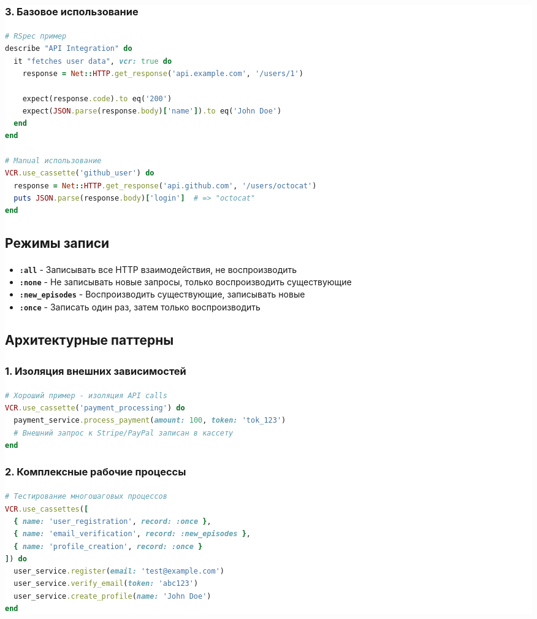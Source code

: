 ### 3. Базовое использование

```ruby
# RSpec пример
describe "API Integration" do
  it "fetches user data", vcr: true do
    response = Net::HTTP.get_response('api.example.com', '/users/1')

    expect(response.code).to eq('200')
    expect(JSON.parse(response.body)['name']).to eq('John Doe')
  end
end

# Manual использование
VCR.use_cassette('github_user') do
  response = Net::HTTP.get_response('api.github.com', '/users/octocat')
  puts JSON.parse(response.body)['login']  # => "octocat"
end
```

## Режимы записи

- **`:all`** - Записывать все HTTP взаимодействия, не воспроизводить
- **`:none`** - Не записывать новые запросы, только воспроизводить существующие
- **`:new_episodes`** - Воспроизводить существующие, записывать новые
- **`:once`** - Записать один раз, затем только воспроизводить

## Архитектурные паттерны

### 1. Изоляция внешних зависимостей

```ruby
# Хороший пример - изоляция API calls
VCR.use_cassette('payment_processing') do
  payment_service.process_payment(amount: 100, token: 'tok_123')
  # Внешний запрос к Stripe/PayPal записан в кассету
end
```

### 2. Комплексные рабочие процессы

```ruby
# Тестирование многошаговых процессов
VCR.use_cassettes([
  { name: 'user_registration', record: :once },
  { name: 'email_verification', record: :new_episodes },
  { name: 'profile_creation', record: :once }
]) do
  user_service.register(email: 'test@example.com')
  user_service.verify_email(token: 'abc123')
  user_service.create_profile(name: 'John Doe')
end
```
